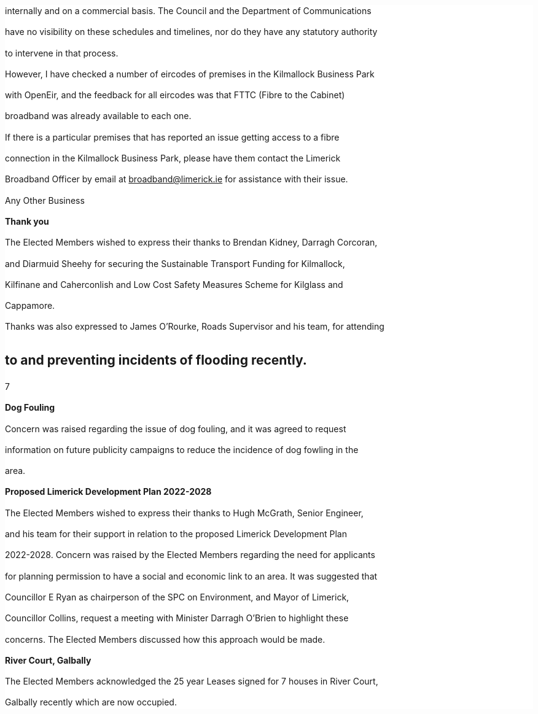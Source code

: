 internally and on a commercial basis. The Council and the Department of Communications

have no visibility on these schedules and timelines, nor do they have any statutory authority

to intervene in that process.

However, I have checked a number of eircodes of premises in the Kilmallock Business Park

with OpenEir, and the feedback for all eircodes was that FTTC (Fibre to the Cabinet)

broadband was already available to each one.

If there is a particular premises that has reported an issue getting access to a fibre

connection in the Kilmallock Business Park, please have them contact the Limerick

Broadband Officer by email at broadband@limerick.ie for assistance with their issue.

Any Other Business

**Thank you**

The Elected Members wished to express their thanks to Brendan Kidney, Darragh Corcoran,

and Diarmuid Sheehy for securing the Sustainable Transport Funding for Kilmallock,

Kilfinane and Caherconlish and Low Cost Safety Measures Scheme for Kilglass and

Cappamore.

Thanks was also expressed to James O’Rourke, Roads Supervisor and his team, for attending

to and preventing incidents of flooding recently.
---
7

**Dog Fouling**

Concern was raised regarding the issue of dog fouling, and it was agreed to request

information on future publicity campaigns to reduce the incidence of dog fowling in the

area.

**Proposed Limerick Development Plan 2022-2028**

The Elected Members wished to express their thanks to Hugh McGrath, Senior Engineer,

and his team for their support in relation to the proposed Limerick Development Plan

2022-2028. Concern was raised by the Elected Members regarding the need for applicants

for planning permission to have a social and economic link to an area. It was suggested that

Councillor E Ryan as chairperson of the SPC on Environment, and Mayor of Limerick,

Councillor Collins, request a meeting with Minister Darragh O’Brien to highlight these

concerns. The Elected Members discussed how this approach would be made.

**River Court, Galbally**

The Elected Members acknowledged the 25 year Leases signed for 7 houses in River Court,

Galbally recently which are now occupied.
